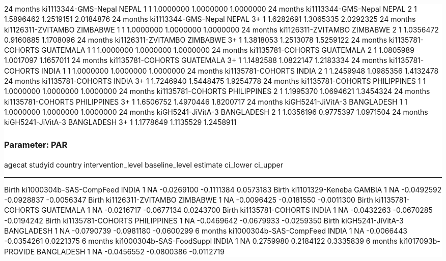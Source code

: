 24 months   ki1113344-GMS-Nepal        NEPAL                          1                    1                 1.0000000   1.0000000   1.0000000
24 months   ki1113344-GMS-Nepal        NEPAL                          2                    1                 1.5896462   1.2519151   2.0184876
24 months   ki1113344-GMS-Nepal        NEPAL                          3+                   1                 1.6282691   1.3065335   2.0292325
24 months   ki1126311-ZVITAMBO         ZIMBABWE                       1                    1                 1.0000000   1.0000000   1.0000000
24 months   ki1126311-ZVITAMBO         ZIMBABWE                       2                    1                 1.0356472   0.9160885   1.1708096
24 months   ki1126311-ZVITAMBO         ZIMBABWE                       3+                   1                 1.3818053   1.2513078   1.5259122
24 months   ki1135781-COHORTS          GUATEMALA                      1                    1                 1.0000000   1.0000000   1.0000000
24 months   ki1135781-COHORTS          GUATEMALA                      2                    1                 1.0805989   1.0017097   1.1657011
24 months   ki1135781-COHORTS          GUATEMALA                      3+                   1                 1.1482588   1.0822147   1.2183334
24 months   ki1135781-COHORTS          INDIA                          1                    1                 1.0000000   1.0000000   1.0000000
24 months   ki1135781-COHORTS          INDIA                          2                    1                 1.2459948   1.0985356   1.4132478
24 months   ki1135781-COHORTS          INDIA                          3+                   1                 1.7246940   1.5448475   1.9254778
24 months   ki1135781-COHORTS          PHILIPPINES                    1                    1                 1.0000000   1.0000000   1.0000000
24 months   ki1135781-COHORTS          PHILIPPINES                    2                    1                 1.1995370   1.0694621   1.3454324
24 months   ki1135781-COHORTS          PHILIPPINES                    3+                   1                 1.6506752   1.4970446   1.8200717
24 months   kiGH5241-JiVitA-3          BANGLADESH                     1                    1                 1.0000000   1.0000000   1.0000000
24 months   kiGH5241-JiVitA-3          BANGLADESH                     2                    1                 1.0356196   0.9775397   1.0971504
24 months   kiGH5241-JiVitA-3          BANGLADESH                     3+                   1                 1.1778649   1.1135529   1.2458911


### Parameter: PAR


agecat      studyid                    country                        intervention_level   baseline_level      estimate     ci_lower     ci_upper
----------  -------------------------  -----------------------------  -------------------  ---------------  -----------  -----------  -----------
Birth       ki1000304b-SAS-CompFeed    INDIA                          1                    NA                -0.0269100   -0.1111384    0.0573183
Birth       ki1101329-Keneba           GAMBIA                         1                    NA                -0.0492592   -0.0928837   -0.0056347
Birth       ki1126311-ZVITAMBO         ZIMBABWE                       1                    NA                -0.0096425   -0.0181550   -0.0011300
Birth       ki1135781-COHORTS          GUATEMALA                      1                    NA                -0.0216717   -0.0677134    0.0243700
Birth       ki1135781-COHORTS          INDIA                          1                    NA                -0.0432263   -0.0670285   -0.0194242
Birth       ki1135781-COHORTS          PHILIPPINES                    1                    NA                -0.0469642   -0.0679933   -0.0259350
Birth       kiGH5241-JiVitA-3          BANGLADESH                     1                    NA                -0.0790739   -0.0981180   -0.0600299
6 months    ki1000304b-SAS-CompFeed    INDIA                          1                    NA                -0.0066443   -0.0354261    0.0221375
6 months    ki1000304b-SAS-FoodSuppl   INDIA                          1                    NA                 0.2759980    0.2184122    0.3335839
6 months    ki1017093b-PROVIDE         BANGLADESH                     1                    NA                -0.0456552   -0.0800386   -0.0112719